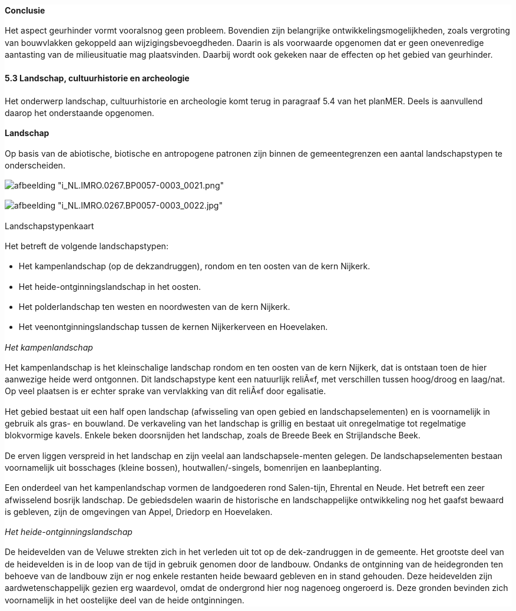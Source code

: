 **Conclusie**

Het aspect geurhinder vormt vooralsnog geen probleem. Bovendien zijn belangrijke ontwikkelingsmogelijkheden, zoals vergroting van bouwvlakken gekoppeld aan wijzigingsbevoegdheden. Daarin is als voorwaarde opgenomen dat er geen onevenredige aantasting van de milieusituatie mag plaatsvinden. Daarbij wordt ook gekeken naar de effecten op het gebied van geurhinder.

#### 5\.3 Landschap, cultuurhistorie en archeologie

Het onderwerp landschap, cultuurhistorie en archeologie komt terug in paragraaf 5\.4 van het planMER. Deels is aanvullend daarop het onderstaande opgenomen.

**Landschap**

Op basis van de abiotische, biotische en antropogene patronen zijn binnen de gemeentegrenzen een aantal landschapstypen te onderscheiden.

![afbeelding "i_NL.IMRO.0267.BP0057-0003_0021.png"](i_NL.IMRO.0267.BP0057-0003_0021.png)

![afbeelding "i_NL.IMRO.0267.BP0057-0003_0022.jpg"](i_NL.IMRO.0267.BP0057-0003_0022.jpg)

Landschapstypenkaart

Het betreft de volgende landschapstypen:

* Het kampenlandschap (op de dekzandruggen), rondom en ten oosten van de kern Nijkerk.

* Het heide\-ontginningslandschap in het oosten.

* Het polderlandschap ten westen en noordwesten van de kern Nijkerk.

* Het veenontginningslandschap tussen de kernen Nijkerkerveen en Hoevelaken.

*Het kampenlandschap*

Het kampenlandschap is het kleinschalige landschap rondom en ten oosten van de kern Nijkerk, dat is ontstaan toen de hier aanwezige heide werd ontgonnen. Dit landschapstype kent een natuurlijk reliÃ«f, met verschillen tussen hoog/droog en laag/nat. Op veel plaatsen is er echter sprake van vervlakking van dit reliÃ«f door egalisatie.

Het gebied bestaat uit een half open landschap (afwisseling van open gebied en landschapselementen) en is voornamelijk in gebruik als gras\- en bouwland. De verkaveling van het landschap is grillig en bestaat uit onregelmatige tot regelmatige blokvormige kavels. Enkele beken doorsnijden het landschap, zoals de Breede Beek en Strijlandsche Beek.

De erven liggen verspreid in het landschap en zijn veelal aan landschapsele\-menten gelegen. De landschapselementen bestaan voornamelijk uit bosschages (kleine bossen), houtwallen/\-singels, bomenrijen en laanbeplanting.

Een onderdeel van het kampenlandschap vormen de landgoederen rond Salen\-tijn, Ehrental en Neude. Het betreft een zeer afwisselend bosrijk landschap. De gebiedsdelen waarin de historische en landschappelijke ontwikkeling nog het gaafst bewaard is gebleven, zijn de omgevingen van Appel, Driedorp en Hoevelaken.

*Het heide\-ontginningslandschap*

De heidevelden van de Veluwe strekten zich in het verleden uit tot op de dek\-zandruggen in de gemeente. Het grootste deel van de heidevelden is in de loop van de tijd in gebruik genomen door de landbouw. Ondanks de ontginning van de heidegronden ten behoeve van de landbouw zijn er nog enkele restanten heide bewaard gebleven en in stand gehouden. Deze heidevelden zijn aardwetenschappelijk gezien erg waardevol, omdat de ondergrond hier nog nagenoeg ongeroerd is. Deze gronden bevinden zich voornamelijk in het oostelijke deel van de heide ontginningen.
